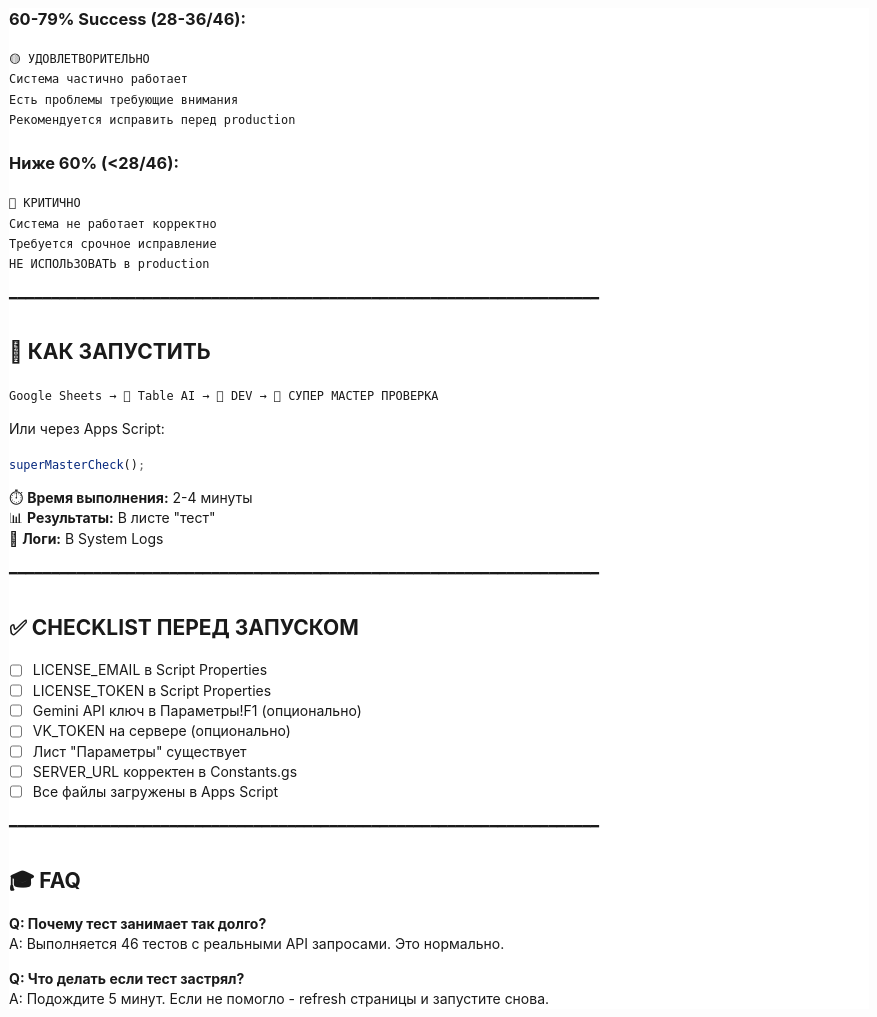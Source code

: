 ### 60-79% Success (28-36/46):
```
🟡 УДОВЛЕТВОРИТЕЛЬНО
Система частично работает
Есть проблемы требующие внимания
Рекомендуется исправить перед production
```

### Ниже 60% (<28/46):
```
🔴 КРИТИЧНО
Система не работает корректно
Требуется срочное исправление
НЕ ИСПОЛЬЗОВАТЬ в production
```

━━━━━━━━━━━━━━━━━━━━━━━━━━━━━━━━━━━━━━━━━━━━━━━━━━━━━━━━━━━━━━━━━━━━━━

## 🚀 КАК ЗАПУСТИТЬ

```
Google Sheets → 🤖 Table AI → 🧰 DEV → 🚀 СУПЕР МАСТЕР ПРОВЕРКА
```

Или через Apps Script:
```javascript
superMasterCheck();
```

⏱️ **Время выполнения:** 2-4 минуты  
📊 **Результаты:** В листе "тест"  
📝 **Логи:** В System Logs

━━━━━━━━━━━━━━━━━━━━━━━━━━━━━━━━━━━━━━━━━━━━━━━━━━━━━━━━━━━━━━━━━━━━━━

## ✅ CHECKLIST ПЕРЕД ЗАПУСКОМ

- [ ] LICENSE_EMAIL в Script Properties
- [ ] LICENSE_TOKEN в Script Properties
- [ ] Gemini API ключ в Параметры!F1 (опционально)
- [ ] VK_TOKEN на сервере (опционально)
- [ ] Лист "Параметры" существует
- [ ] SERVER_URL корректен в Constants.gs
- [ ] Все файлы загружены в Apps Script

━━━━━━━━━━━━━━━━━━━━━━━━━━━━━━━━━━━━━━━━━━━━━━━━━━━━━━━━━━━━━━━━━━━━━━

## 🎓 FAQ

**Q: Почему тест занимает так долго?**  
A: Выполняется 46 тестов с реальными API запросами. Это нормально.

**Q: Что делать если тест застрял?**  
A: Подождите 5 минут. Если не помогло - refresh страницы и запустите снова.
